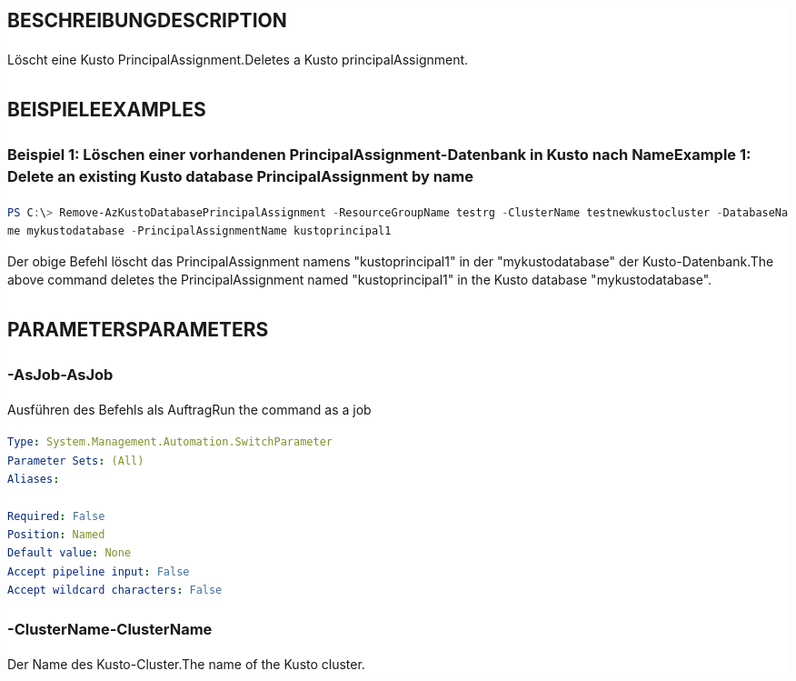 ## <span data-ttu-id="6e08b-107">BESCHREIBUNG</span><span class="sxs-lookup"><span data-stu-id="6e08b-107">DESCRIPTION</span></span>
<span data-ttu-id="6e08b-108">Löscht eine Kusto PrincipalAssignment.</span><span class="sxs-lookup"><span data-stu-id="6e08b-108">Deletes a Kusto principalAssignment.</span></span>

## <span data-ttu-id="6e08b-109">BEISPIELE</span><span class="sxs-lookup"><span data-stu-id="6e08b-109">EXAMPLES</span></span>

### <span data-ttu-id="6e08b-110">Beispiel 1: Löschen einer vorhandenen PrincipalAssignment-Datenbank in Kusto nach Name</span><span class="sxs-lookup"><span data-stu-id="6e08b-110">Example 1: Delete an existing Kusto database PrincipalAssignment by name</span></span>
```powershell
PS C:\> Remove-AzKustoDatabasePrincipalAssignment -ResourceGroupName testrg -ClusterName testnewkustocluster -DatabaseName mykustodatabase -PrincipalAssignmentName kustoprincipal1
```

<span data-ttu-id="6e08b-111">Der obige Befehl löscht das PrincipalAssignment namens "kustoprincipal1" in der "mykustodatabase" der Kusto-Datenbank.</span><span class="sxs-lookup"><span data-stu-id="6e08b-111">The above command deletes the PrincipalAssignment named "kustoprincipal1" in the Kusto database  "mykustodatabase".</span></span>

## <span data-ttu-id="6e08b-112">PARAMETERS</span><span class="sxs-lookup"><span data-stu-id="6e08b-112">PARAMETERS</span></span>

### <span data-ttu-id="6e08b-113">-AsJob</span><span class="sxs-lookup"><span data-stu-id="6e08b-113">-AsJob</span></span>
<span data-ttu-id="6e08b-114">Ausführen des Befehls als Auftrag</span><span class="sxs-lookup"><span data-stu-id="6e08b-114">Run the command as a job</span></span>

```yaml
Type: System.Management.Automation.SwitchParameter
Parameter Sets: (All)
Aliases:

Required: False
Position: Named
Default value: None
Accept pipeline input: False
Accept wildcard characters: False
```

### <span data-ttu-id="6e08b-115">-ClusterName</span><span class="sxs-lookup"><span data-stu-id="6e08b-115">-ClusterName</span></span>
<span data-ttu-id="6e08b-116">Der Name des Kusto-Cluster.</span><span class="sxs-lookup"><span data-stu-id="6e08b-116">The name of the Kusto cluster.</span></span>

